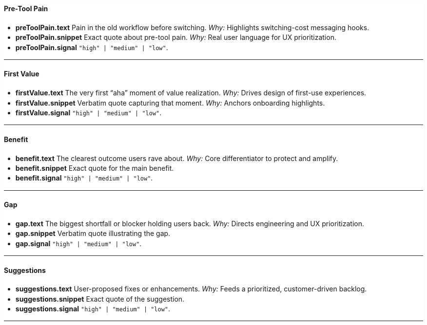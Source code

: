 
#### Pre-Tool Pain

* **preToolPain.text**
  Pain in the old workflow before switching.
  *Why:* Highlights switching-cost messaging hooks.
* **preToolPain.snippet**
  Exact quote about pre-tool pain.
  *Why:* Real user language for UX prioritization.
* **preToolPain.signal**
  `"high" | "medium" | "low"`.

---

#### First Value

* **firstValue.text**
  The very first “aha” moment of value realization.
  *Why:* Drives design of first-use experiences.
* **firstValue.snippet**
  Verbatim quote capturing that moment.
  *Why:* Anchors onboarding highlights.
* **firstValue.signal**
  `"high" | "medium" | "low"`.

---

#### Benefit

* **benefit.text**
  The clearest outcome users rave about.
  *Why:* Core differentiator to protect and amplify.
* **benefit.snippet**
  Exact quote for the main benefit.
* **benefit.signal**
  `"high" | "medium" | "low"`.

---

#### Gap

* **gap.text**
  The biggest shortfall or blocker holding users back.
  *Why:* Directs engineering and UX prioritization.
* **gap.snippet**
  Verbatim quote illustrating the gap.
* **gap.signal**
  `"high" | "medium" | "low"`.

---

#### Suggestions

* **suggestions.text**
  User-proposed fixes or enhancements.
  *Why:* Feeds a prioritized, customer-driven backlog.
* **suggestions.snippet**
  Exact quote of the suggestion.
* **suggestions.signal**
  `"high" | "medium" | "low"`.

---